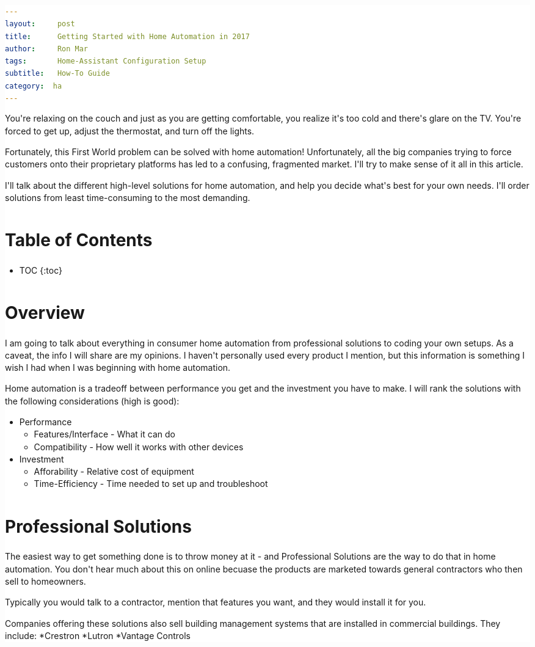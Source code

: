 ```yaml
---
layout:     post
title:      Getting Started with Home Automation in 2017
author:     Ron Mar
tags: 		Home-Assistant Configuration Setup
subtitle:  	How-To Guide
category:  ha
---
```



You're relaxing on the couch and just as you are getting comfortable, you realize it's too cold and there's glare on the TV. You're forced to get up, adjust the thermostat, and turn off the lights.

Fortunately, this First World problem can be solved with home automation! Unfortunately, all the big companies trying to force customers onto their proprietary platforms has led to a confusing, fragmented market. I'll try to make sense of it all in this article.

I'll talk about the different high-level solutions for home automation, and help you decide what's best for your own needs. I'll order solutions from least time-consuming to the most demanding. 

<h1 id="TOC">Table of Contents</h1>

* TOC
{:toc}

# Overview

I am going to talk about everything in consumer home automation from professional solutions to coding your own setups. As a caveat, the info I will share are my opinions. I haven't personally used every product I mention, but this information is something I wish I had when I was beginning with home automation.

Home automation is a tradeoff between performance you get and the investment you have to make. I will rank the solutions with the following considerations (high is good):
* Performance
  * Features/Interface - What it can do
  * Compatibility - How well it works with other devices
* Investment
  * Afforability - Relative cost of equipment
  * Time-Efficiency - Time needed to set up and troubleshoot

# Professional Solutions

The easiest way to get something done is to throw money at it - and Professional Solutions are the way to do that in home automation. You don't hear much about this on online becuase the products are marketed towards general contractors who then sell to homeowners. 

Typically you would talk to a contractor, mention that features you want, and they would install it for you. 

Companies offering these solutions also sell building management systems that are installed in commercial buildings. They include:
*Crestron
*Lutron
*Vantage Controls
